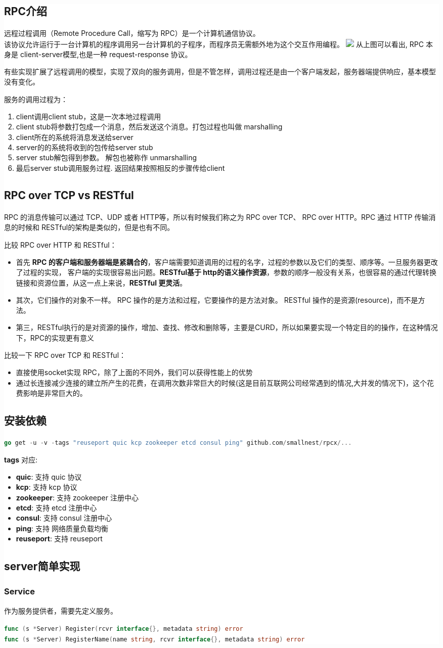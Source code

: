 ## RPC介绍

远程过程调用（Remote Procedure Call，缩写为 RPC）是一个计算机通信协议。  
该协议允许运行于一台计算机的程序调用另一台计算机的子程序，而程序员无需额外地为这个交互作用编程。
![](https://www.topgoer.cn/uploads/rpc/images/m_bc6111f979252e585b78349207b67057_r.gif)
从上图可以看出, RPC 本身是 client-server模型,也是一种 request-response 协议。

有些实现扩展了远程调用的模型，实现了双向的服务调用，但是不管怎样，调用过程还是由一个客户端发起，服务器端提供响应，基本模型没有变化。

服务的调用过程为：

1. client调用client stub，这是一次本地过程调用
2. client stub将参数打包成一个消息，然后发送这个消息。打包过程也叫做 marshalling
3. client所在的系统将消息发送给server
4. server的的系统将收到的包传给server stub
5. server stub解包得到参数。 解包也被称作 unmarshalling
6. 最后server stub调用服务过程. 返回结果按照相反的步骤传给client
## RPC over TCP vs RESTful
RPC 的消息传输可以通过 TCP、UDP 或者 HTTP等，所以有时候我们称之为 RPC over TCP、 RPC over HTTP。RPC 通过 HTTP 传输消息的时候和 RESTful的架构是类似的，但是也有不同。

比较 RPC over HTTP 和 RESTful：
- 首先 **RPC 的客户端和服务器端是紧耦合的**，客户端需要知道调用的过程的名字，过程的参数以及它们的类型、顺序等。一旦服务器更改了过程的实现， 客户端的实现很容易出问题。**RESTful基于 http的语义操作资源**，参数的顺序一般没有关系，也很容易的通过代理转换链接和资源位置，从这一点上来说，**RESTful 更灵活**。

- 其次，它们操作的对象不一样。 RPC 操作的是方法和过程，它要操作的是方法对象。 RESTful 操作的是资源(resource)，而不是方法。

- 第三，RESTful执行的是对资源的操作，增加、查找、修改和删除等，主要是CURD，所以如果要实现一个特定目的的操作，在这种情况下，RPC的实现更有意义

比较一下 RPC over TCP 和 RESTful：
- 直接使用socket实现 RPC，除了上面的不同外，我们可以获得性能上的优势
- 通过长连接减少连接的建立所产生的花费，在调用次数非常巨大的时候(这是目前互联网公司经常遇到的情况,大并发的情况下)，这个花费影响是非常巨大的。
## 安装依赖
```go
go get -u -v -tags "reuseport quic kcp zookeeper etcd consul ping" github.com/smallnest/rpcx/...
```
**tags** 对应:

- **quic**: 支持 quic 协议
- **kcp**: 支持 kcp 协议
- **zookeeper**: 支持 zookeeper 注册中心
- **etcd**: 支持 etcd 注册中心
- **consul**: 支持 consul 注册中心
- **ping**: 支持 网络质量负载均衡
- **reuseport**: 支持 reuseport
## server简单实现

### Service
作为服务提供者，需要先定义服务。
```go
func (s *Server) Register(rcvr interface{}, metadata string) error
func (s *Server) RegisterName(name string, rcvr interface{}, metadata string) error
```
